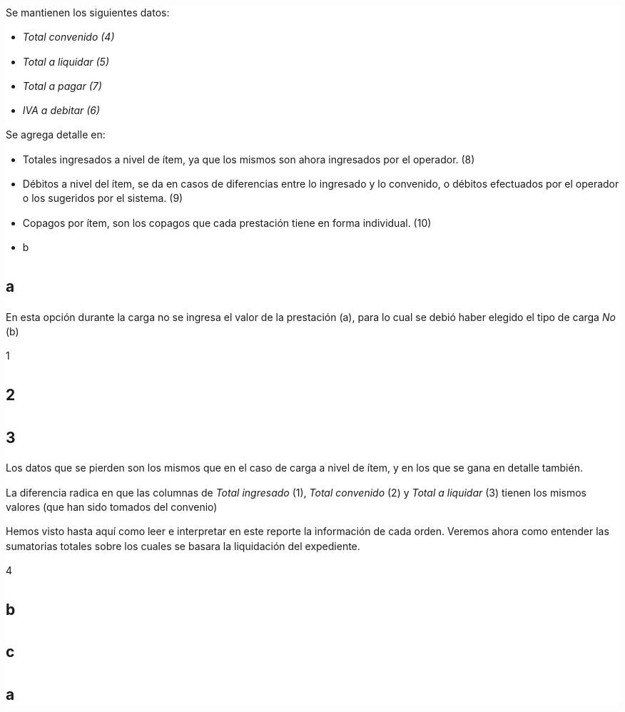 Se mantienen los siguientes datos:

-   *Total convenido (4)*

-   *Total a liquidar (5)*

-   *Total a pagar (7)*

-   *IVA a debitar (6)*

Se agrega detalle en:

-   Totales ingresados a nivel de ítem, ya que los mismos son ahora ingresados
    por el operador. (8)

-   Débitos a nivel del ítem, se da en casos de diferencias entre lo ingresado y
    lo convenido, o débitos efectuados por el operador o los sugeridos por el
    sistema. (9)

-   Copagos por ítem, son los copagos que cada prestación tiene en forma
    individual. (10)

-   b

## a

En esta opción durante la carga no se ingresa el valor de la prestación (a),
para lo cual se debió haber elegido el tipo de carga *No* (b)

1

## 2

## 3

Los datos que se pierden son los mismos que en el caso de carga a nivel de ítem,
y en los que se gana en detalle también.

La diferencia radica en que las columnas de *Total ingresado* (1), *Total
convenido* (2) y *Total a liquidar* (3) tienen los mismos valores (que han sido
tomados del convenio)

Hemos visto hasta aquí como leer e interpretar en este reporte la información de
cada orden. Veremos ahora como entender las sumatorias totales sobre los cuales
se basara la liquidación del expediente.

4

## b

## c

## a
